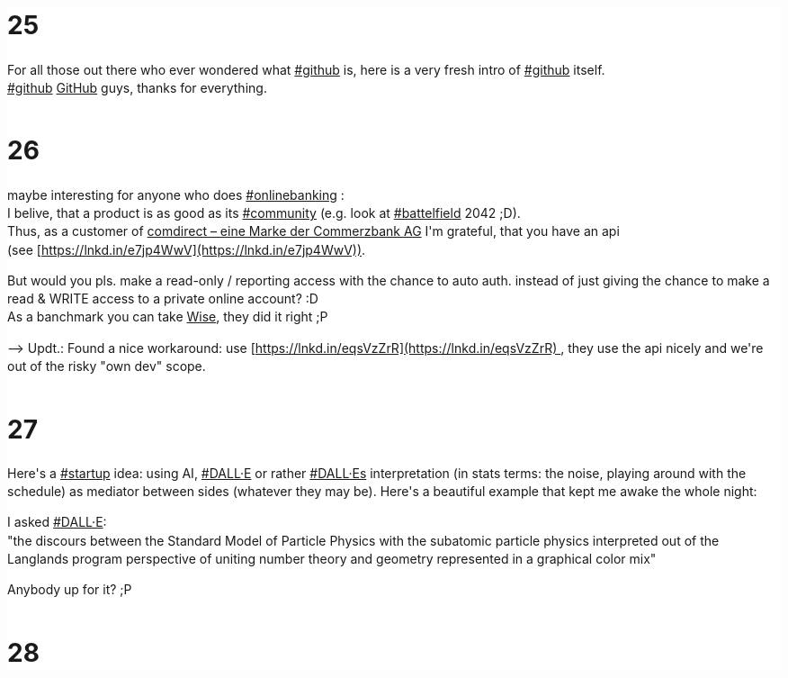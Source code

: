 

# 25 

For all those out there who ever wondered what [#github](https://www.linkedin.com/feed/hashtag/?keywords=github&highlightedUpdateUrns=urn%3Ali%3Aactivity%3A6999448747759783937) is, here is a very fresh intro of [#github](https://www.linkedin.com/feed/hashtag/?keywords=github&highlightedUpdateUrns=urn%3Ali%3Aactivity%3A6999448747759783937) itself.  
[#github](https://www.linkedin.com/feed/hashtag/?keywords=github&highlightedUpdateUrns=urn%3Ali%3Aactivity%3A6999448747759783937) [GitHub](https://www.linkedin.com/company/github/) guys, thanks for everything.

# 26 

maybe interesting for anyone who does [#onlinebanking](https://www.linkedin.com/feed/hashtag/?keywords=onlinebanking&highlightedUpdateUrns=urn%3Ali%3Aactivity%3A6996584105404420096) :  
I belive, that a product is as good as its [#community](https://www.linkedin.com/feed/hashtag/?keywords=community&highlightedUpdateUrns=urn%3Ali%3Aactivity%3A6996584105404420096) (e.g. look at [#battelfield](https://www.linkedin.com/feed/hashtag/?keywords=battelfield&highlightedUpdateUrns=urn%3Ali%3Aactivity%3A6996584105404420096) 2042 ;D).  
Thus, as a customer of [comdirect – eine Marke der Commerzbank AG](https://www.linkedin.com/company/comdirect-bank/) I'm grateful, that you have an api (see [https://lnkd.in/e7jp4WwV](https://lnkd.in/e7jp4WwV)).  
  
But would you pls. make a read-only / reporting access with the chance to auto auth. instead of just giving the chance to make a read & WRITE access to a private online account? :D  
As a banchmark you can take [Wise](https://www.linkedin.com/company/wiseaccount/), they did it right ;P  
  
--> Updt.: Found a nice workaround: use [https://lnkd.in/eqsVzZrR](https://lnkd.in/eqsVzZrR) , they use the api nicely and we're out of the risky "own dev" scope.


# 27 

Here's a [#startup](https://www.linkedin.com/feed/hashtag/?keywords=startup&highlightedUpdateUrns=urn%3Ali%3Aactivity%3A6989759032395735040) idea: using AI, [#DALL·E](https://www.linkedin.com/feed/hashtag/?keywords=dall%C2%B7e&highlightedUpdateUrns=urn%3Ali%3Aactivity%3A6989759032395735040) or rather [#DALL·Es](https://www.linkedin.com/feed/hashtag/?keywords=dall%C2%B7es&highlightedUpdateUrns=urn%3Ali%3Aactivity%3A6989759032395735040) interpretation (in stats terms: the noise, playing around with the schedule) as mediator between sides (whatever they may be). Here's a beautiful example that kept me awake the whole night:  
  
I asked [#DALL·E](https://www.linkedin.com/feed/hashtag/?keywords=dall%C2%B7e&highlightedUpdateUrns=urn%3Ali%3Aactivity%3A6989759032395735040):  
"the discours between the Standard Model of Particle Physics with the subatomic particle physics interpreted out of the Langlands program perspective of uniting number theory and geometry represented in a graphical color mix"  
  
Anybody up for it? ;P


# 28 
